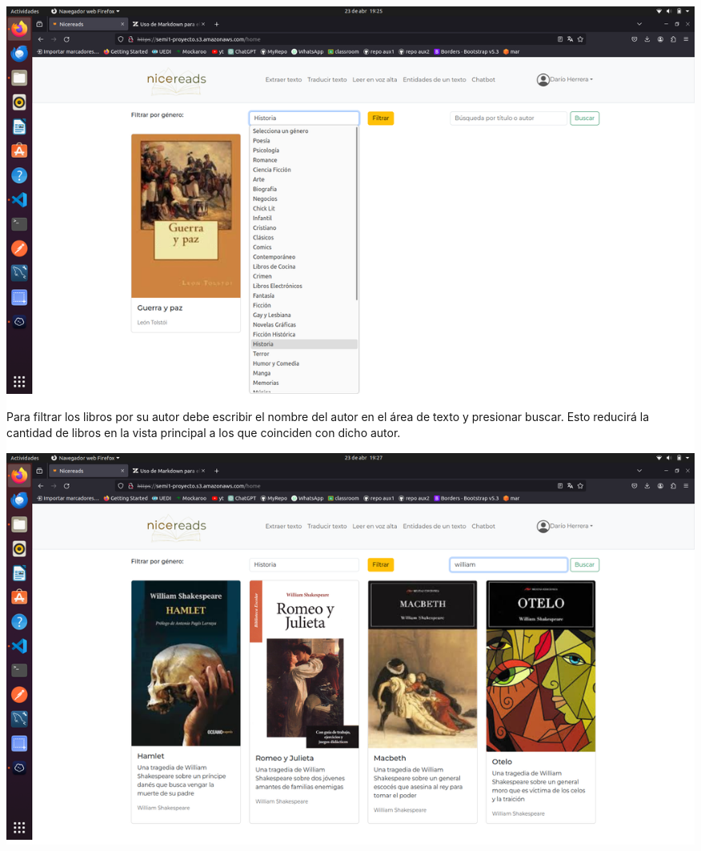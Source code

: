 ![alt text](<Imagenes/Captura de pantalla de 2024-04-23 19-25-35.png>)

Para filtrar los libros por su autor debe escribir el nombre del autor en el área de texto y presionar buscar. Esto reducirá la cantidad de libros en la vista principal a los que coinciden con dicho autor.

![alt text](<Imagenes/Captura de pantalla de 2024-04-23 19-27-20.png>)
